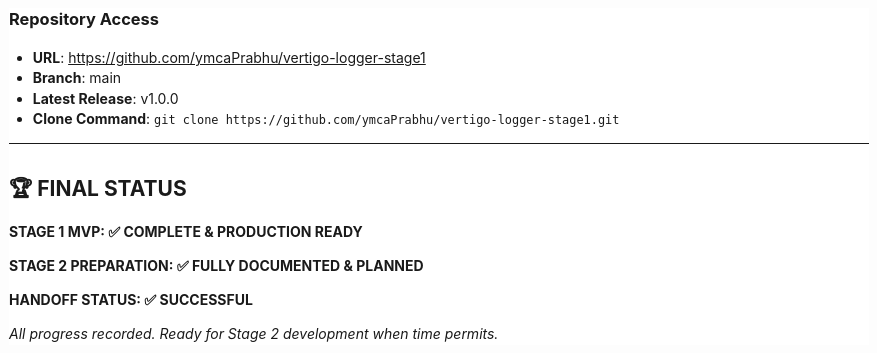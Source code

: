 ### Repository Access
- **URL**: https://github.com/ymcaPrabhu/vertigo-logger-stage1
- **Branch**: main
- **Latest Release**: v1.0.0
- **Clone Command**: `git clone https://github.com/ymcaPrabhu/vertigo-logger-stage1.git`

---

## 🏆 FINAL STATUS

**STAGE 1 MVP: ✅ COMPLETE & PRODUCTION READY**

**STAGE 2 PREPARATION: ✅ FULLY DOCUMENTED & PLANNED**

**HANDOFF STATUS: ✅ SUCCESSFUL**

*All progress recorded. Ready for Stage 2 development when time permits.*